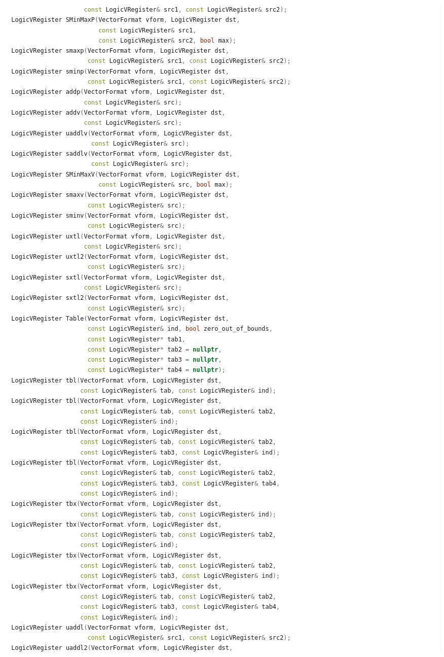 ```cpp
                      const LogicVRegister& src1, const LogicVRegister& src2);
  LogicVRegister SMinMaxP(VectorFormat vform, LogicVRegister dst,
                          const LogicVRegister& src1,
                          const LogicVRegister& src2, bool max);
  LogicVRegister smaxp(VectorFormat vform, LogicVRegister dst,
                       const LogicVRegister& src1, const LogicVRegister& src2);
  LogicVRegister sminp(VectorFormat vform, LogicVRegister dst,
                       const LogicVRegister& src1, const LogicVRegister& src2);
  LogicVRegister addp(VectorFormat vform, LogicVRegister dst,
                      const LogicVRegister& src);
  LogicVRegister addv(VectorFormat vform, LogicVRegister dst,
                      const LogicVRegister& src);
  LogicVRegister uaddlv(VectorFormat vform, LogicVRegister dst,
                        const LogicVRegister& src);
  LogicVRegister saddlv(VectorFormat vform, LogicVRegister dst,
                        const LogicVRegister& src);
  LogicVRegister SMinMaxV(VectorFormat vform, LogicVRegister dst,
                          const LogicVRegister& src, bool max);
  LogicVRegister smaxv(VectorFormat vform, LogicVRegister dst,
                       const LogicVRegister& src);
  LogicVRegister sminv(VectorFormat vform, LogicVRegister dst,
                       const LogicVRegister& src);
  LogicVRegister uxtl(VectorFormat vform, LogicVRegister dst,
                      const LogicVRegister& src);
  LogicVRegister uxtl2(VectorFormat vform, LogicVRegister dst,
                       const LogicVRegister& src);
  LogicVRegister sxtl(VectorFormat vform, LogicVRegister dst,
                      const LogicVRegister& src);
  LogicVRegister sxtl2(VectorFormat vform, LogicVRegister dst,
                       const LogicVRegister& src);
  LogicVRegister Table(VectorFormat vform, LogicVRegister dst,
                       const LogicVRegister& ind, bool zero_out_of_bounds,
                       const LogicVRegister* tab1,
                       const LogicVRegister* tab2 = nullptr,
                       const LogicVRegister* tab3 = nullptr,
                       const LogicVRegister* tab4 = nullptr);
  LogicVRegister tbl(VectorFormat vform, LogicVRegister dst,
                     const LogicVRegister& tab, const LogicVRegister& ind);
  LogicVRegister tbl(VectorFormat vform, LogicVRegister dst,
                     const LogicVRegister& tab, const LogicVRegister& tab2,
                     const LogicVRegister& ind);
  LogicVRegister tbl(VectorFormat vform, LogicVRegister dst,
                     const LogicVRegister& tab, const LogicVRegister& tab2,
                     const LogicVRegister& tab3, const LogicVRegister& ind);
  LogicVRegister tbl(VectorFormat vform, LogicVRegister dst,
                     const LogicVRegister& tab, const LogicVRegister& tab2,
                     const LogicVRegister& tab3, const LogicVRegister& tab4,
                     const LogicVRegister& ind);
  LogicVRegister tbx(VectorFormat vform, LogicVRegister dst,
                     const LogicVRegister& tab, const LogicVRegister& ind);
  LogicVRegister tbx(VectorFormat vform, LogicVRegister dst,
                     const LogicVRegister& tab, const LogicVRegister& tab2,
                     const LogicVRegister& ind);
  LogicVRegister tbx(VectorFormat vform, LogicVRegister dst,
                     const LogicVRegister& tab, const LogicVRegister& tab2,
                     const LogicVRegister& tab3, const LogicVRegister& ind);
  LogicVRegister tbx(VectorFormat vform, LogicVRegister dst,
                     const LogicVRegister& tab, const LogicVRegister& tab2,
                     const LogicVRegister& tab3, const LogicVRegister& tab4,
                     const LogicVRegister& ind);
  LogicVRegister uaddl(VectorFormat vform, LogicVRegister dst,
                       const LogicVRegister& src1, const LogicVRegister& src2);
  LogicVRegister uaddl2(VectorFormat vform, LogicVRegister dst,
```
